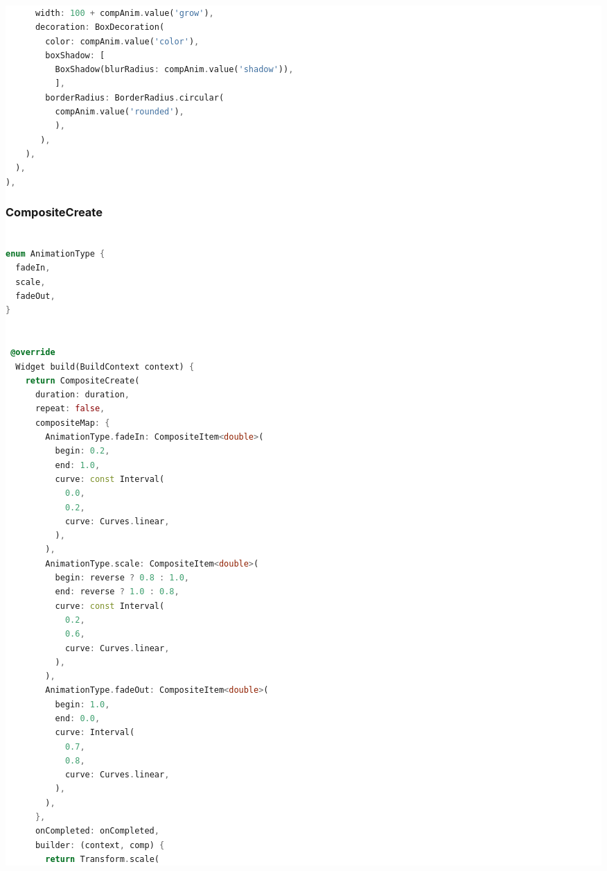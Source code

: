 ```dart
      width: 100 + compAnim.value('grow'),
      decoration: BoxDecoration(
        color: compAnim.value('color'),
        boxShadow: [
          BoxShadow(blurRadius: compAnim.value('shadow')),
          ],
        borderRadius: BorderRadius.circular(
          compAnim.value('rounded'),
          ),
       ),
    ),
  ),
),
```

### CompositeCreate

```dart

enum AnimationType {
  fadeIn,  
  scale,  
  fadeOut,  
}


 @override
  Widget build(BuildContext context) {
    return CompositeCreate(
      duration: duration,
      repeat: false,
      compositeMap: {
        AnimationType.fadeIn: CompositeItem<double>(
          begin: 0.2,
          end: 1.0,
          curve: const Interval(
            0.0,
            0.2,
            curve: Curves.linear,
          ),
        ),
        AnimationType.scale: CompositeItem<double>(
          begin: reverse ? 0.8 : 1.0,
          end: reverse ? 1.0 : 0.8,
          curve: const Interval(
            0.2,
            0.6,
            curve: Curves.linear,
          ),
        ),
        AnimationType.fadeOut: CompositeItem<double>(
          begin: 1.0,
          end: 0.0,
          curve: Interval(
            0.7,
            0.8,
            curve: Curves.linear,
          ),
        ),
      },
      onCompleted: onCompleted,
      builder: (context, comp) {
        return Transform.scale(
```